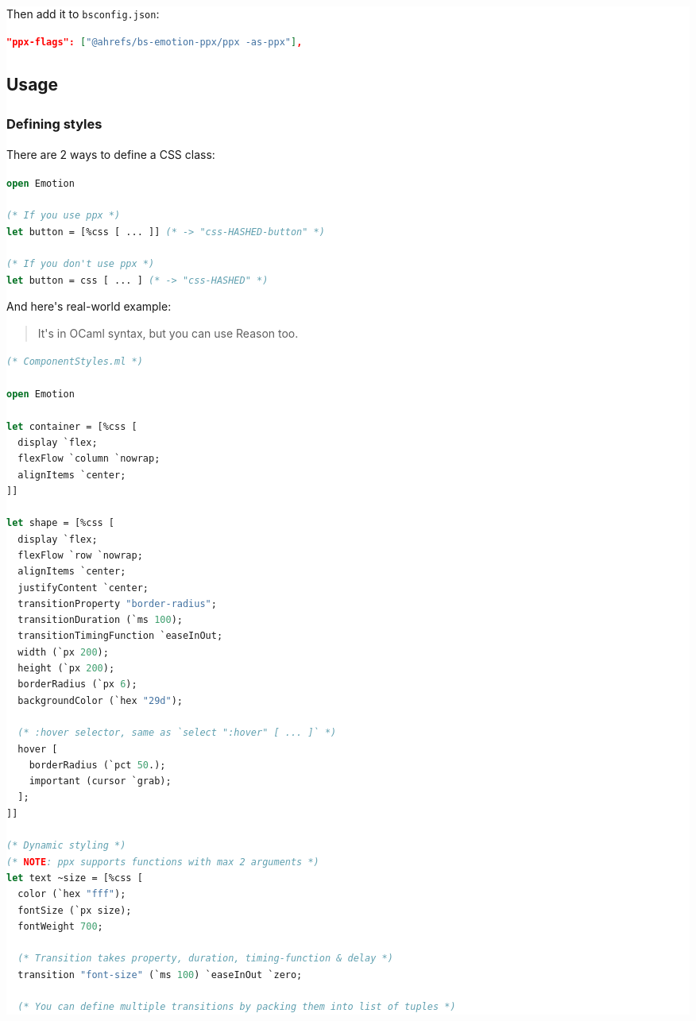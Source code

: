 Then add it to `bsconfig.json`:

```json
"ppx-flags": ["@ahrefs/bs-emotion-ppx/ppx -as-ppx"],
```

## Usage
### Defining styles
There are 2 ways to define a CSS class:

```ocaml
open Emotion

(* If you use ppx *)
let button = [%css [ ... ]] (* -> "css-HASHED-button" *)

(* If you don't use ppx *)
let button = css [ ... ] (* -> "css-HASHED" *)
```

And here's real-world example:
> It's in OCaml syntax, but you can use Reason too.

```ocaml
(* ComponentStyles.ml *)

open Emotion

let container = [%css [
  display `flex;
  flexFlow `column `nowrap;
  alignItems `center;
]]

let shape = [%css [
  display `flex;
  flexFlow `row `nowrap;
  alignItems `center;
  justifyContent `center;
  transitionProperty "border-radius";
  transitionDuration (`ms 100);
  transitionTimingFunction `easeInOut;
  width (`px 200);
  height (`px 200);
  borderRadius (`px 6);
  backgroundColor (`hex "29d");

  (* :hover selector, same as `select ":hover" [ ... ]` *)
  hover [
    borderRadius (`pct 50.);
    important (cursor `grab);
  ];
]]

(* Dynamic styling *)
(* NOTE: ppx supports functions with max 2 arguments *)
let text ~size = [%css [
  color (`hex "fff");
  fontSize (`px size);
  fontWeight 700;

  (* Transition takes property, duration, timing-function & delay *)
  transition "font-size" (`ms 100) `easeInOut `zero;

  (* You can define multiple transitions by packing them into list of tuples *)
```